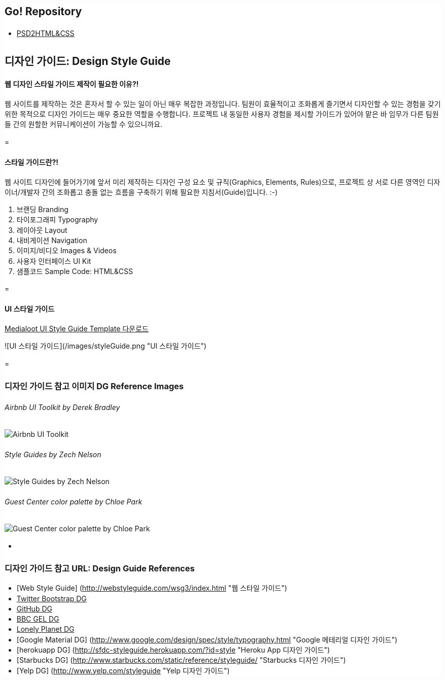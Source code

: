 ## Go! Repository
- [PSD2HTML&CSS](https://github.com/yamoo9/PSD2HTML-CSS "PSD2HTML-CSS 저장소 보기")

## 디자인 가이드: Design Style Guide

#### 웹 디자인 스타일 가이드 제작이 필요한 이유?!
웹 사이트를 제작하는 것은 혼자서 할 수 있는 일이 아닌 매우 복잡한 과정입니다. 팀원이 효율적이고 조화롭게 즐기면서 디자인할 수 있는 경험을 갖기 위한 목적으로 디자인 가이드는 매우 중요한 역할을 수행합니다. 프로젝트 내 동일한 사용자 경험을 제시할 가이드가 있어야 맡은 바 임무가 다른 팀원들 간의 원할한 커뮤니케이션이 가능할 수 있으니까요.

=

#### 스타일 가이드란?!
웹 사이트 디자인에 들어가기에 앞서 미리 제작하는 디자인 구성 요소 및 규칙(Graphics, Elements, Rules)으로, 프로젝트 상 서로 다른 영역인 디자이너/개발자 간의 조화롭고 충돌 없는 흐름을 구축하기 위해 필요한 지침서(Guide)입니다. :-)

1. 브랜딩 Branding
2. 타이포그래피 Typography
3. 레이아웃 Layout
4. 내비게이션 Navigation
5. 이미지/비디오 Images & Videos
6. 사용자 인터페이스 UI Kit
7. 샘플코드 Sample Code: HTML&CSS

=

#### UI 스타일 가이드
<p><a href="/medialoot-ui-style-guide-template.zip?raw=true" target="_blank">Medialoot UI Style Guide Template 다운로드</a></p>
![UI 스타일 가이드](/images/styleGuide.png "UI 스타일 가이드")

=

### 디자인 가이드 참고 이미지 DG Reference Images
###### Airbnb UI Toolkit by Derek Bradley
![Airbnb UI Toolkit](https://d13yacurqjgara.cloudfront.net/users/3797/screenshots/1669299/attachments/263198/airbnb-web-toolkit.png "Airbnb UI Toolkit by Derek Bradley")
###### Style Guides by Zech Nelson
![Style Guides by Zech Nelson](https://d13yacurqjgara.cloudfront.net/users/92121/screenshots/1718657/style-guides_1x.png "Style Guides by Zech Nelson")
###### Guest Center color palette by Chloe Park
![Guest Center color palette by Chloe Park](https://d13yacurqjgara.cloudfront.net/users/33252/screenshots/1597099/colorpalette2_1x.png "Guest Center color palette by Chloe Park")

-

### 디자인 가이드 참고 URL: Design Guide References
- [Web Style Guide] (http://webstyleguide.com/wsg3/index.html "웹 스타일 가이드")
- [Twitter Bootstrap DG](http://getbootstrap.com/ "트위터 부트스트랩 디자인 가이드")
- [GitHub DG](https://github.com/styleguide/css "깃허브 디자인 가이드")
- [BBC GEL DG](http://www.bbc.co.uk/gel "BBC Global Expirence Language 디자인 가이드")
- [Lonely Planet DG](http://rizzo.lonelyplanet.com/styleguide/design-elements/colours "Lonely Planet 디자인 가이드")
- [Google Material DG] (http://www.google.com/design/spec/style/typography.html "Google 메테리얼 디자인 가이드")
- [herokuapp DG] (http://sfdc-styleguide.herokuapp.com/?id=style "Heroku App 디자인 가이드")
- [Starbucks DG] (http://www.starbucks.com/static/reference/styleguide/ "Starbucks 디자인 가이드")
- [Yelp DG] (http://www.yelp.com/styleguide "Yelp 디자인 가이드")
